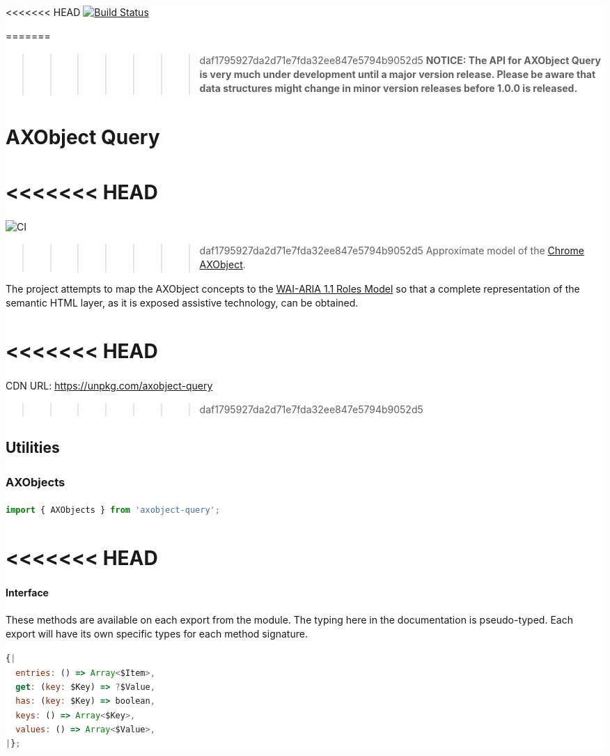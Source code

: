 <<<<<<< HEAD
[![Build Status](https://travis-ci.org/A11yance/axobject-query.svg?branch=master)](https://travis-ci.org/A11yance/axobject-query)

=======
>>>>>>> daf1795927da2d71e7fda32ee847e5794b9052d5
**NOTICE: The API for AXObject Query is very much under development until a major version release. Please be aware that data structures might change in minor version releases before 1.0.0 is released.**

# AXObject Query

<<<<<<< HEAD
=======
![CI](https://github.com/A11yance/axobject-query/workflows/CI/badge.svg)

>>>>>>> daf1795927da2d71e7fda32ee847e5794b9052d5
Approximate model of the [Chrome AXObject](https://cs.chromium.org/chromium/src/third_party/WebKit/Source/modules/accessibility/AXObject.h).

The project attempts to map the AXObject concepts to the [WAI-ARIA 1.1 Roles Model](https://www.w3.org/TR/wai-aria-1.1/#roles) so that a complete representation of the semantic HTML layer, as it is exposed assistive technology, can be obtained.

<<<<<<< HEAD
=======
CDN URL: <https://unpkg.com/axobject-query>

>>>>>>> daf1795927da2d71e7fda32ee847e5794b9052d5
## Utilities

### AXObjects

```javascript
import { AXObjects } from 'axobject-query';
```

<<<<<<< HEAD
=======
#### Interface

These methods are available on each export from the module. The typing here in the documentation is pseudo-typed. Each export will have its own specific types for each method signature.

```javascript
{|
  entries: () => Array<$Item>,
  get: (key: $Key) => ?$Value,
  has: (key: $Key) => boolean,
  keys: () => Array<$Key>,
  values: () => Array<$Value>,
|};
```
